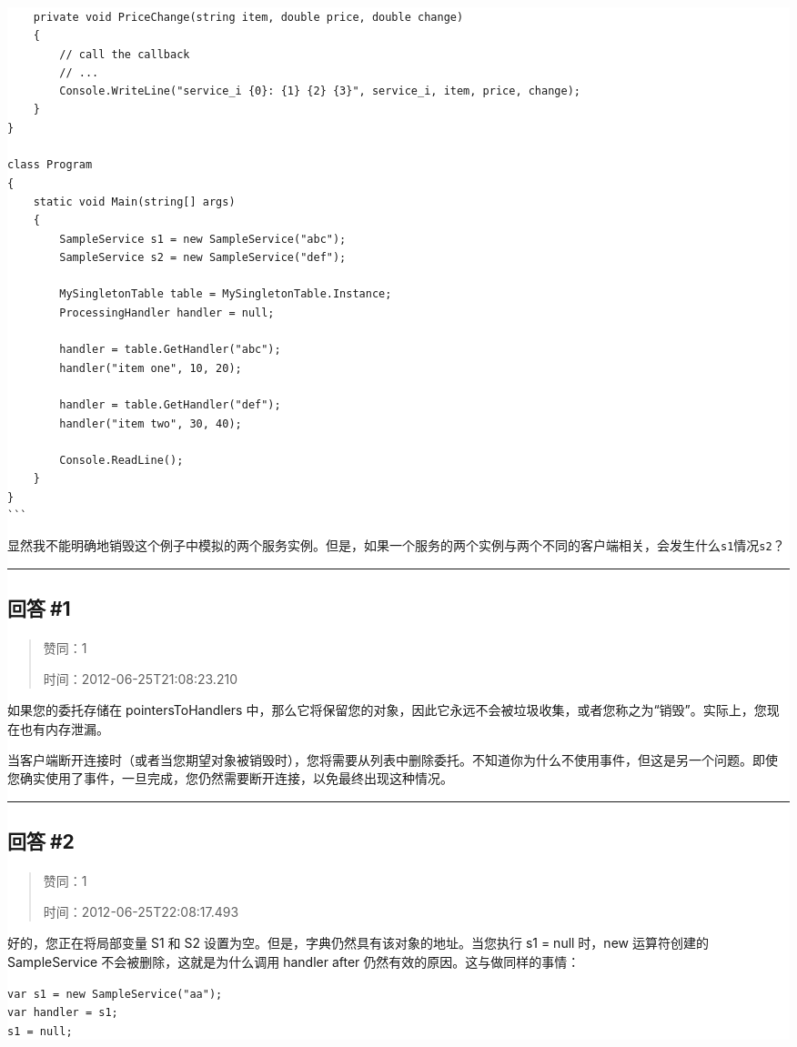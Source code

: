         private void PriceChange(string item, double price, double change)
        {
            // call the callback
            // ...
            Console.WriteLine("service_i {0}: {1} {2} {3}", service_i, item, price, change);
        }
    }

    class Program
    {
        static void Main(string[] args)
        {
            SampleService s1 = new SampleService("abc");
            SampleService s2 = new SampleService("def");

            MySingletonTable table = MySingletonTable.Instance;
            ProcessingHandler handler = null;

            handler = table.GetHandler("abc");
            handler("item one", 10, 20);

            handler = table.GetHandler("def");
            handler("item two", 30, 40);

            Console.ReadLine();
        }
    } 
    ```

显然我不能明确地销毁这个例子中模拟的两个服务实例。但是，如果一个服务的两个实例与两个不同的客户端相关，会发生什么`s1`情况`s2`？

* * *

## 回答 #1

> 赞同：1
> 
> 时间：2012-06-25T21:08:23.210

如果您的委托存储在 pointersToHandlers 中，那么它将保留您的对象，因此它永远不会被垃圾收集，或者您称之为“销毁”。实际上，您现在也有内存泄漏。

当客户端断开连接时（或者当您期望对象被销毁时），您将需要从列表中删除委托。不知道你为什么不使用事件，但这是另一个问题。即使您确实使用了事件，一旦完成，您仍然需要断开连接，以免最终出现这种情况。

* * *

## 回答 #2

> 赞同：1
> 
> 时间：2012-06-25T22:08:17.493

好的，您正在将局部变量 S1 和 S2 设置为空。但是，字典仍然具有该对象的地址。当您执行 s1 = null 时，new 运算符创建的 SampleService 不会被删除，这就是为什么调用 handler after 仍然有效的原因。这与做同样的事情：

```
var s1 = new SampleService("aa");
var handler = s1;
s1 = null; 
```
